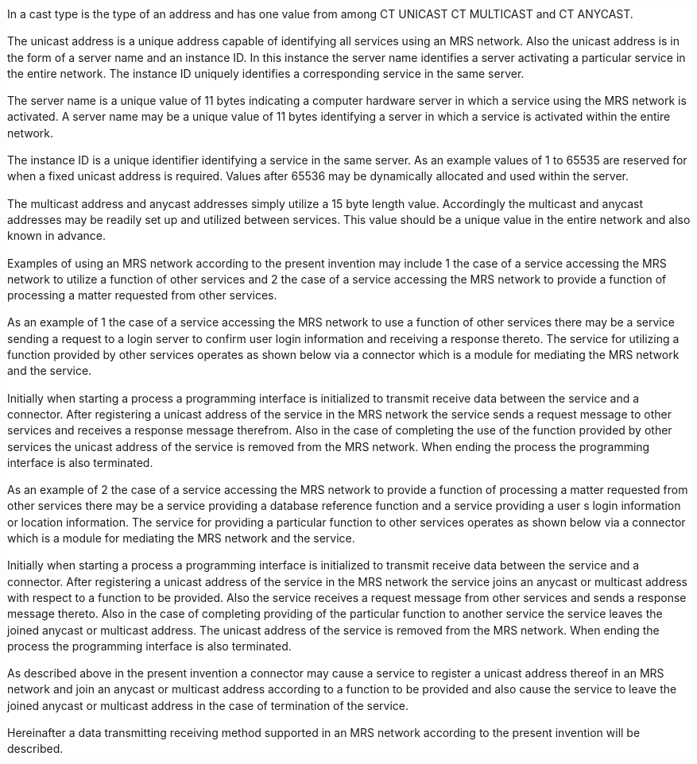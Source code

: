 In a cast type is the type of an address and has one value from among CT UNICAST CT MULTICAST and CT ANYCAST.

The unicast address is a unique address capable of identifying all services using an MRS network. Also the unicast address is in the form of a server name and an instance ID. In this instance the server name identifies a server activating a particular service in the entire network. The instance ID uniquely identifies a corresponding service in the same server.

The server name is a unique value of 11 bytes indicating a computer hardware server in which a service using the MRS network is activated. A server name may be a unique value of 11 bytes identifying a server in which a service is activated within the entire network.

The instance ID is a unique identifier identifying a service in the same server. As an example values of 1 to 65535 are reserved for when a fixed unicast address is required. Values after 65536 may be dynamically allocated and used within the server.

The multicast address and anycast addresses simply utilize a 15 byte length value. Accordingly the multicast and anycast addresses may be readily set up and utilized between services. This value should be a unique value in the entire network and also known in advance.

Examples of using an MRS network according to the present invention may include 1 the case of a service accessing the MRS network to utilize a function of other services and 2 the case of a service accessing the MRS network to provide a function of processing a matter requested from other services.

As an example of 1 the case of a service accessing the MRS network to use a function of other services there may be a service sending a request to a login server to confirm user login information and receiving a response thereto. The service for utilizing a function provided by other services operates as shown below via a connector which is a module for mediating the MRS network and the service.

Initially when starting a process a programming interface is initialized to transmit receive data between the service and a connector. After registering a unicast address of the service in the MRS network the service sends a request message to other services and receives a response message therefrom. Also in the case of completing the use of the function provided by other services the unicast address of the service is removed from the MRS network. When ending the process the programming interface is also terminated.

As an example of 2 the case of a service accessing the MRS network to provide a function of processing a matter requested from other services there may be a service providing a database reference function and a service providing a user s login information or location information. The service for providing a particular function to other services operates as shown below via a connector which is a module for mediating the MRS network and the service.

Initially when starting a process a programming interface is initialized to transmit receive data between the service and a connector. After registering a unicast address of the service in the MRS network the service joins an anycast or multicast address with respect to a function to be provided. Also the service receives a request message from other services and sends a response message thereto. Also in the case of completing providing of the particular function to another service the service leaves the joined anycast or multicast address. The unicast address of the service is removed from the MRS network. When ending the process the programming interface is also terminated.

As described above in the present invention a connector may cause a service to register a unicast address thereof in an MRS network and join an anycast or multicast address according to a function to be provided and also cause the service to leave the joined anycast or multicast address in the case of termination of the service.

Hereinafter a data transmitting receiving method supported in an MRS network according to the present invention will be described.
